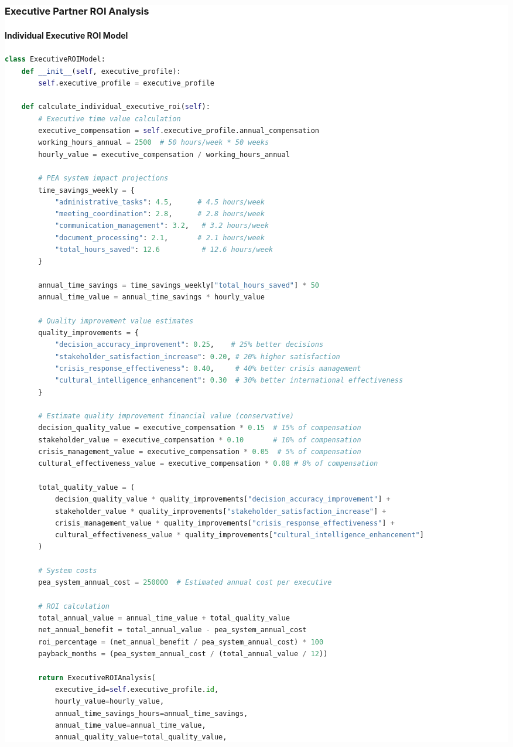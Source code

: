 ### Executive Partner ROI Analysis

#### Individual Executive ROI Model
```python
class ExecutiveROIModel:
    def __init__(self, executive_profile):
        self.executive_profile = executive_profile
        
    def calculate_individual_executive_roi(self):
        # Executive time value calculation
        executive_compensation = self.executive_profile.annual_compensation
        working_hours_annual = 2500  # 50 hours/week * 50 weeks
        hourly_value = executive_compensation / working_hours_annual
        
        # PEA system impact projections
        time_savings_weekly = {
            "administrative_tasks": 4.5,      # 4.5 hours/week
            "meeting_coordination": 2.8,      # 2.8 hours/week
            "communication_management": 3.2,   # 3.2 hours/week
            "document_processing": 2.1,       # 2.1 hours/week
            "total_hours_saved": 12.6          # 12.6 hours/week
        }
        
        annual_time_savings = time_savings_weekly["total_hours_saved"] * 50
        annual_time_value = annual_time_savings * hourly_value
        
        # Quality improvement value estimates
        quality_improvements = {
            "decision_accuracy_improvement": 0.25,    # 25% better decisions
            "stakeholder_satisfaction_increase": 0.20, # 20% higher satisfaction
            "crisis_response_effectiveness": 0.40,     # 40% better crisis management
            "cultural_intelligence_enhancement": 0.30  # 30% better international effectiveness
        }
        
        # Estimate quality improvement financial value (conservative)
        decision_quality_value = executive_compensation * 0.15  # 15% of compensation
        stakeholder_value = executive_compensation * 0.10       # 10% of compensation
        crisis_management_value = executive_compensation * 0.05  # 5% of compensation
        cultural_effectiveness_value = executive_compensation * 0.08 # 8% of compensation
        
        total_quality_value = (
            decision_quality_value * quality_improvements["decision_accuracy_improvement"] +
            stakeholder_value * quality_improvements["stakeholder_satisfaction_increase"] +
            crisis_management_value * quality_improvements["crisis_response_effectiveness"] +
            cultural_effectiveness_value * quality_improvements["cultural_intelligence_enhancement"]
        )
        
        # System costs
        pea_system_annual_cost = 250000  # Estimated annual cost per executive
        
        # ROI calculation
        total_annual_value = annual_time_value + total_quality_value
        net_annual_benefit = total_annual_value - pea_system_annual_cost
        roi_percentage = (net_annual_benefit / pea_system_annual_cost) * 100
        payback_months = (pea_system_annual_cost / (total_annual_value / 12))
        
        return ExecutiveROIAnalysis(
            executive_id=self.executive_profile.id,
            hourly_value=hourly_value,
            annual_time_savings_hours=annual_time_savings,
            annual_time_value=annual_time_value,
            annual_quality_value=total_quality_value,
```